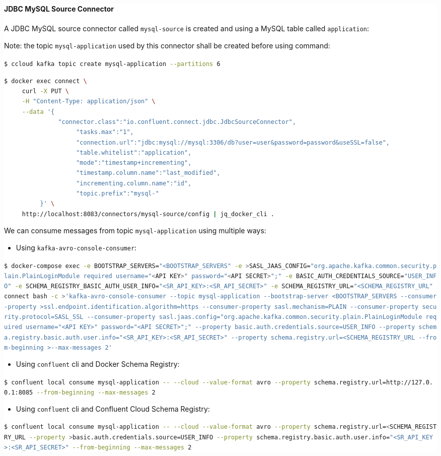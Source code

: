 #### JDBC MySQL Source Connector

A JDBC MySQL source connector called `mysql-source` is created and using a MySQL table called `application`:

Note: the topic `mysql-application` used by this connector shall be created before using command:

```bash
$ ccloud kafka topic create mysql-application --partitions 6
```

```bash
$ docker exec connect \
     curl -X PUT \
     -H "Content-Type: application/json" \
     --data '{
               "connector.class":"io.confluent.connect.jdbc.JdbcSourceConnector",
                    "tasks.max":"1",
                    "connection.url":"jdbc:mysql://mysql:3306/db?user=user&password=password&useSSL=false",
                    "table.whitelist":"application",
                    "mode":"timestamp+incrementing",
                    "timestamp.column.name":"last_modified",
                    "incrementing.column.name":"id",
                    "topic.prefix":"mysql-"
          }' \
     http://localhost:8083/connectors/mysql-source/config | jq_docker_cli .
```


We can consume messages from topic `mysql-application` using multiple ways:

* Using `kafka-avro-console-consumer`:

```bash
$ docker-compose exec -e BOOTSTRAP_SERVERS="<BOOTSTRAP_SERVERS" -e >SASL_JAAS_CONFIG="org.apache.kafka.common.security.plain.PlainLoginModule required username="<API KEY>" password="<API SECRET>";" -e BASIC_AUTH_CREDENTIALS_SOURCE="USER_INFO" -e SCHEMA_REGISTRY_BASIC_AUTH_USER_INFO="<SR_API_KEY>:<SR_API_SECRET>" -e SCHEMA_REGISTRY_URL="<SCHEMA_REGISTRY_URL" connect bash -c >'kafka-avro-console-consumer --topic mysql-application --bootstrap-server <BOOTSTRAP_SERVERS --consumer-property >ssl.endpoint.identification.algorithm=https --consumer-property sasl.mechanism=PLAIN --consumer-property security.protocol=SASL_SSL --consumer-property sasl.jaas.config="org.apache.kafka.common.security.plain.PlainLoginModule required username="<API KEY>" password="<API SECRET>";" --property basic.auth.credentials.source=USER_INFO --property schema.registry.basic.auth.user.info="<SR_API_KEY>:<SR_API_SECRET>" --property schema.registry.url=<SCHEMA_REGISTRY_URL --from-beginning >--max-messages 2'
```

* Using `confluent` cli and Docker Schema Registry:

```bash
$ confluent local consume mysql-application -- --cloud --value-format avro --property schema.registry.url=http://127.0.0.1:8085 --from-beginning --max-messages 2
```

* Using `confluent` cli and Confluent Cloud Schema Registry:

```bash
$ confluent local consume mysql-application -- --cloud --value-format avro --property schema.registry.url=<SCHEMA_REGISTRY_URL --property >basic.auth.credentials.source=USER_INFO --property schema.registry.basic.auth.user.info="<SR_API_KEY>:<SR_API_SECRET>" --from-beginning --max-messages 2
```
